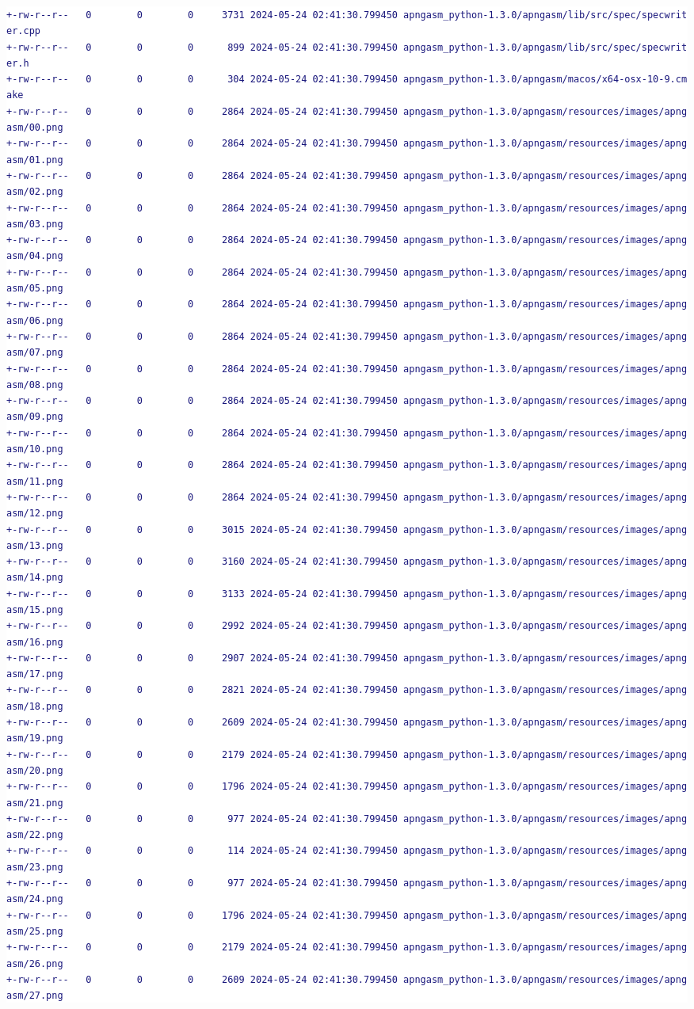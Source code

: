 ```diff
+-rw-r--r--   0        0        0     3731 2024-05-24 02:41:30.799450 apngasm_python-1.3.0/apngasm/lib/src/spec/specwriter.cpp
+-rw-r--r--   0        0        0      899 2024-05-24 02:41:30.799450 apngasm_python-1.3.0/apngasm/lib/src/spec/specwriter.h
+-rw-r--r--   0        0        0      304 2024-05-24 02:41:30.799450 apngasm_python-1.3.0/apngasm/macos/x64-osx-10-9.cmake
+-rw-r--r--   0        0        0     2864 2024-05-24 02:41:30.799450 apngasm_python-1.3.0/apngasm/resources/images/apngasm/00.png
+-rw-r--r--   0        0        0     2864 2024-05-24 02:41:30.799450 apngasm_python-1.3.0/apngasm/resources/images/apngasm/01.png
+-rw-r--r--   0        0        0     2864 2024-05-24 02:41:30.799450 apngasm_python-1.3.0/apngasm/resources/images/apngasm/02.png
+-rw-r--r--   0        0        0     2864 2024-05-24 02:41:30.799450 apngasm_python-1.3.0/apngasm/resources/images/apngasm/03.png
+-rw-r--r--   0        0        0     2864 2024-05-24 02:41:30.799450 apngasm_python-1.3.0/apngasm/resources/images/apngasm/04.png
+-rw-r--r--   0        0        0     2864 2024-05-24 02:41:30.799450 apngasm_python-1.3.0/apngasm/resources/images/apngasm/05.png
+-rw-r--r--   0        0        0     2864 2024-05-24 02:41:30.799450 apngasm_python-1.3.0/apngasm/resources/images/apngasm/06.png
+-rw-r--r--   0        0        0     2864 2024-05-24 02:41:30.799450 apngasm_python-1.3.0/apngasm/resources/images/apngasm/07.png
+-rw-r--r--   0        0        0     2864 2024-05-24 02:41:30.799450 apngasm_python-1.3.0/apngasm/resources/images/apngasm/08.png
+-rw-r--r--   0        0        0     2864 2024-05-24 02:41:30.799450 apngasm_python-1.3.0/apngasm/resources/images/apngasm/09.png
+-rw-r--r--   0        0        0     2864 2024-05-24 02:41:30.799450 apngasm_python-1.3.0/apngasm/resources/images/apngasm/10.png
+-rw-r--r--   0        0        0     2864 2024-05-24 02:41:30.799450 apngasm_python-1.3.0/apngasm/resources/images/apngasm/11.png
+-rw-r--r--   0        0        0     2864 2024-05-24 02:41:30.799450 apngasm_python-1.3.0/apngasm/resources/images/apngasm/12.png
+-rw-r--r--   0        0        0     3015 2024-05-24 02:41:30.799450 apngasm_python-1.3.0/apngasm/resources/images/apngasm/13.png
+-rw-r--r--   0        0        0     3160 2024-05-24 02:41:30.799450 apngasm_python-1.3.0/apngasm/resources/images/apngasm/14.png
+-rw-r--r--   0        0        0     3133 2024-05-24 02:41:30.799450 apngasm_python-1.3.0/apngasm/resources/images/apngasm/15.png
+-rw-r--r--   0        0        0     2992 2024-05-24 02:41:30.799450 apngasm_python-1.3.0/apngasm/resources/images/apngasm/16.png
+-rw-r--r--   0        0        0     2907 2024-05-24 02:41:30.799450 apngasm_python-1.3.0/apngasm/resources/images/apngasm/17.png
+-rw-r--r--   0        0        0     2821 2024-05-24 02:41:30.799450 apngasm_python-1.3.0/apngasm/resources/images/apngasm/18.png
+-rw-r--r--   0        0        0     2609 2024-05-24 02:41:30.799450 apngasm_python-1.3.0/apngasm/resources/images/apngasm/19.png
+-rw-r--r--   0        0        0     2179 2024-05-24 02:41:30.799450 apngasm_python-1.3.0/apngasm/resources/images/apngasm/20.png
+-rw-r--r--   0        0        0     1796 2024-05-24 02:41:30.799450 apngasm_python-1.3.0/apngasm/resources/images/apngasm/21.png
+-rw-r--r--   0        0        0      977 2024-05-24 02:41:30.799450 apngasm_python-1.3.0/apngasm/resources/images/apngasm/22.png
+-rw-r--r--   0        0        0      114 2024-05-24 02:41:30.799450 apngasm_python-1.3.0/apngasm/resources/images/apngasm/23.png
+-rw-r--r--   0        0        0      977 2024-05-24 02:41:30.799450 apngasm_python-1.3.0/apngasm/resources/images/apngasm/24.png
+-rw-r--r--   0        0        0     1796 2024-05-24 02:41:30.799450 apngasm_python-1.3.0/apngasm/resources/images/apngasm/25.png
+-rw-r--r--   0        0        0     2179 2024-05-24 02:41:30.799450 apngasm_python-1.3.0/apngasm/resources/images/apngasm/26.png
+-rw-r--r--   0        0        0     2609 2024-05-24 02:41:30.799450 apngasm_python-1.3.0/apngasm/resources/images/apngasm/27.png
```